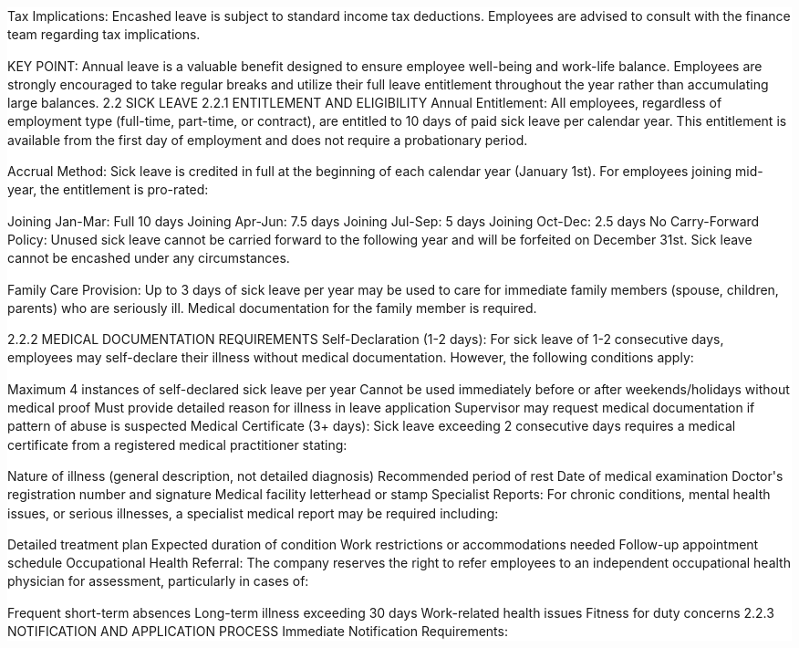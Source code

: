 Tax Implications: Encashed leave is subject to standard income tax deductions. Employees are advised to consult with the finance team regarding tax implications.

KEY POINT: Annual leave is a valuable benefit designed to ensure employee well-being and work-life balance. Employees are strongly encouraged to take regular breaks and utilize their full leave entitlement throughout the year rather than accumulating large balances.
2.2 SICK LEAVE
2.2.1 ENTITLEMENT AND ELIGIBILITY
Annual Entitlement: All employees, regardless of employment type (full-time, part-time, or contract), are entitled to 10 days of paid sick leave per calendar year. This entitlement is available from the first day of employment and does not require a probationary period.

Accrual Method: Sick leave is credited in full at the beginning of each calendar year (January 1st). For employees joining mid-year, the entitlement is pro-rated:

Joining Jan-Mar: Full 10 days
Joining Apr-Jun: 7.5 days
Joining Jul-Sep: 5 days
Joining Oct-Dec: 2.5 days
No Carry-Forward Policy: Unused sick leave cannot be carried forward to the following year and will be forfeited on December 31st. Sick leave cannot be encashed under any circumstances.

Family Care Provision: Up to 3 days of sick leave per year may be used to care for immediate family members (spouse, children, parents) who are seriously ill. Medical documentation for the family member is required.

2.2.2 MEDICAL DOCUMENTATION REQUIREMENTS
Self-Declaration (1-2 days): For sick leave of 1-2 consecutive days, employees may self-declare their illness without medical documentation. However, the following conditions apply:

Maximum 4 instances of self-declared sick leave per year
Cannot be used immediately before or after weekends/holidays without medical proof
Must provide detailed reason for illness in leave application
Supervisor may request medical documentation if pattern of abuse is suspected
Medical Certificate (3+ days): Sick leave exceeding 2 consecutive days requires a medical certificate from a registered medical practitioner stating:

Nature of illness (general description, not detailed diagnosis)
Recommended period of rest
Date of medical examination
Doctor's registration number and signature
Medical facility letterhead or stamp
Specialist Reports: For chronic conditions, mental health issues, or serious illnesses, a specialist medical report may be required including:

Detailed treatment plan
Expected duration of condition
Work restrictions or accommodations needed
Follow-up appointment schedule
Occupational Health Referral: The company reserves the right to refer employees to an independent occupational health physician for assessment, particularly in cases of:

Frequent short-term absences
Long-term illness exceeding 30 days
Work-related health issues
Fitness for duty concerns
2.2.3 NOTIFICATION AND APPLICATION PROCESS
Immediate Notification Requirements:
